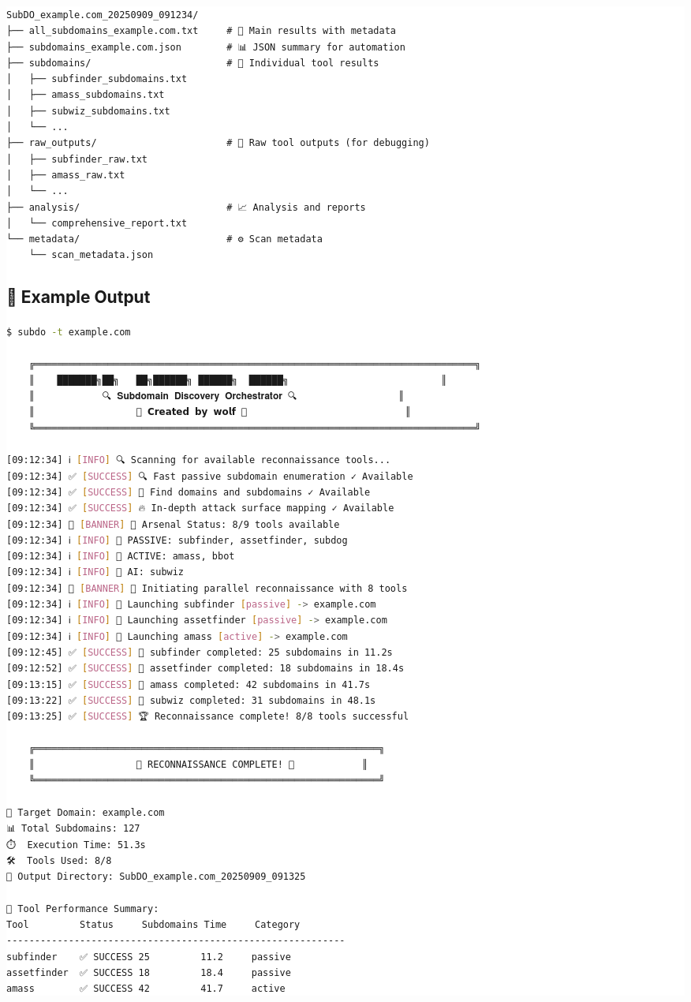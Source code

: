 ```
SubDO_example.com_20250909_091234/
├── all_subdomains_example.com.txt     # 🎯 Main results with metadata
├── subdomains_example.com.json        # 📊 JSON summary for automation
├── subdomains/                        # 📂 Individual tool results
│   ├── subfinder_subdomains.txt
│   ├── amass_subdomains.txt
│   ├── subwiz_subdomains.txt
│   └── ...
├── raw_outputs/                       # 📝 Raw tool outputs (for debugging)
│   ├── subfinder_raw.txt
│   ├── amass_raw.txt
│   └── ...
├── analysis/                          # 📈 Analysis and reports
│   └── comprehensive_report.txt
└── metadata/                          # ⚙️ Scan metadata
    └── scan_metadata.json
```

## 🎯 **Example Output**

```bash
$ subdo -t example.com

    ╔══════════════════════════════════════════════════════════════════════════════╗
    ║    ███████╗██╗   ██╗██████╗ ██████╗  ██████╗                           ║
    ║            🔍 𝐒𝐮𝐛𝐝𝐨𝐦𝐚𝐢𝐧 𝐃𝐢𝐬𝐜𝐨𝐯𝐞𝐫𝐲 𝐎𝐫𝐜𝐡𝐞𝐬𝐭𝐫𝐚𝐭𝐨𝐫 🔍                  ║
    ║                  🐺 𝗖𝗿𝗲𝗮𝘁𝗲𝗱 𝗯𝘆 𝘄𝗼𝗹𝗳 🐺                            ║
    ╚══════════════════════════════════════════════════════════════════════════════╝

[09:12:34] ℹ️ [INFO] 🔍 Scanning for available reconnaissance tools...
[09:12:34] ✅ [SUCCESS] 🔍 Fast passive subdomain enumeration ✓ Available
[09:12:34] ✅ [SUCCESS] 🎯 Find domains and subdomains ✓ Available
[09:12:34] ✅ [SUCCESS] 🔥 In-depth attack surface mapping ✓ Available
[09:12:34] 🚀 [BANNER] 🎯 Arsenal Status: 8/9 tools available
[09:12:34] ℹ️ [INFO] 📂 PASSIVE: subfinder, assetfinder, subdog
[09:12:34] ℹ️ [INFO] 📂 ACTIVE: amass, bbot
[09:12:34] ℹ️ [INFO] 📂 AI: subwiz
[09:12:34] 🚀 [BANNER] 🎯 Initiating parallel reconnaissance with 8 tools
[09:12:34] ℹ️ [INFO] 🚀 Launching subfinder [passive] -> example.com
[09:12:34] ℹ️ [INFO] 🚀 Launching assetfinder [passive] -> example.com
[09:12:34] ℹ️ [INFO] 🚀 Launching amass [active] -> example.com
[09:12:45] ✅ [SUCCESS] 🎯 subfinder completed: 25 subdomains in 11.2s
[09:12:52] ✅ [SUCCESS] 🎯 assetfinder completed: 18 subdomains in 18.4s
[09:13:15] ✅ [SUCCESS] 🎯 amass completed: 42 subdomains in 41.7s
[09:13:22] ✅ [SUCCESS] 🎯 subwiz completed: 31 subdomains in 48.1s
[09:13:25] ✅ [SUCCESS] 🏆 Reconnaissance complete! 8/8 tools successful

    ╔═════════════════════════════════════════════════════════════╗
    ║                  🎯 RECONNAISSANCE COMPLETE! 🎯            ║
    ╚═════════════════════════════════════════════════════════════╝

🎯 Target Domain: example.com
📊 Total Subdomains: 127
⏱️  Execution Time: 51.3s
🛠️  Tools Used: 8/8
📁 Output Directory: SubDO_example.com_20250909_091325

🔧 Tool Performance Summary:
Tool         Status     Subdomains Time     Category
------------------------------------------------------------
subfinder    ✅ SUCCESS 25         11.2     passive
assetfinder  ✅ SUCCESS 18         18.4     passive
amass        ✅ SUCCESS 42         41.7     active
```
